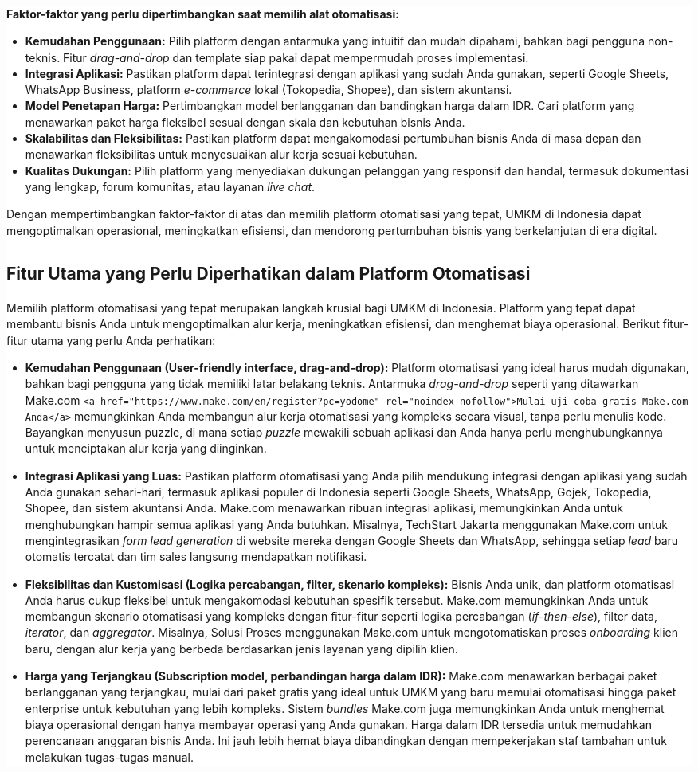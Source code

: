 **Faktor-faktor yang perlu dipertimbangkan saat memilih alat otomatisasi:**

* **Kemudahan Penggunaan:** Pilih platform dengan antarmuka yang intuitif dan mudah dipahami, bahkan bagi pengguna non-teknis. Fitur *drag-and-drop* dan template siap pakai dapat mempermudah proses implementasi.
* **Integrasi Aplikasi:** Pastikan platform dapat terintegrasi dengan aplikasi yang sudah Anda gunakan, seperti Google Sheets, WhatsApp Business, platform *e-commerce* lokal (Tokopedia, Shopee), dan sistem akuntansi.
* **Model Penetapan Harga:** Pertimbangkan model berlangganan dan bandingkan harga dalam IDR.  Cari platform yang menawarkan paket harga fleksibel sesuai dengan skala dan kebutuhan bisnis Anda.
* **Skalabilitas dan Fleksibilitas:**  Pastikan platform dapat mengakomodasi pertumbuhan bisnis Anda di masa depan dan menawarkan fleksibilitas untuk menyesuaikan alur kerja sesuai kebutuhan.
* **Kualitas Dukungan:**  Pilih platform yang menyediakan dukungan pelanggan yang responsif dan handal, termasuk dokumentasi yang lengkap, forum komunitas, atau layanan *live chat*.

Dengan mempertimbangkan faktor-faktor di atas dan memilih platform otomatisasi yang tepat, UMKM di Indonesia dapat mengoptimalkan operasional, meningkatkan efisiensi, dan mendorong pertumbuhan bisnis yang berkelanjutan di era digital.

## Fitur Utama yang Perlu Diperhatikan dalam Platform Otomatisasi

Memilih platform otomatisasi yang tepat merupakan langkah krusial bagi UMKM di Indonesia. Platform yang tepat dapat membantu bisnis Anda untuk mengoptimalkan alur kerja, meningkatkan efisiensi, dan menghemat biaya operasional.  Berikut fitur-fitur utama yang perlu Anda perhatikan:

* **Kemudahan Penggunaan (User-friendly interface, drag-and-drop):**  Platform otomatisasi yang ideal harus mudah digunakan, bahkan bagi pengguna yang tidak memiliki latar belakang teknis.  Antarmuka *drag-and-drop* seperti yang ditawarkan Make.com `<a href="https://www.make.com/en/register?pc=yodome" rel="noindex nofollow">Mulai uji coba gratis Make.com Anda</a>` memungkinkan Anda membangun alur kerja otomatisasi yang kompleks secara visual, tanpa perlu menulis kode.  Bayangkan menyusun puzzle, di mana setiap *puzzle* mewakili sebuah aplikasi dan Anda hanya perlu menghubungkannya untuk menciptakan alur kerja yang diinginkan.

* **Integrasi Aplikasi yang Luas:**  Pastikan platform otomatisasi yang Anda pilih mendukung integrasi dengan aplikasi yang sudah Anda gunakan sehari-hari, termasuk aplikasi populer di Indonesia seperti Google Sheets, WhatsApp, Gojek, Tokopedia, Shopee, dan sistem akuntansi Anda. Make.com menawarkan ribuan integrasi aplikasi, memungkinkan Anda untuk menghubungkan hampir semua aplikasi yang Anda butuhkan.  Misalnya, TechStart Jakarta menggunakan Make.com untuk mengintegrasikan *form* *lead generation* di website mereka dengan Google Sheets dan WhatsApp, sehingga setiap *lead* baru otomatis tercatat dan tim sales langsung mendapatkan notifikasi.

* **Fleksibilitas dan Kustomisasi (Logika percabangan, filter, skenario kompleks):**  Bisnis Anda unik, dan platform otomatisasi Anda harus cukup fleksibel untuk mengakomodasi kebutuhan spesifik tersebut. Make.com memungkinkan Anda untuk membangun skenario otomatisasi yang kompleks dengan fitur-fitur seperti logika percabangan (*if-then-else*), filter data, *iterator*, dan *aggregator*.  Misalnya, Solusi Proses menggunakan Make.com untuk mengotomatiskan proses *onboarding* klien baru, dengan alur kerja yang berbeda berdasarkan jenis layanan yang dipilih klien.

* **Harga yang Terjangkau (Subscription model, perbandingan harga dalam IDR):** Make.com menawarkan berbagai paket berlangganan yang terjangkau, mulai dari paket gratis yang ideal untuk UMKM yang baru memulai otomatisasi hingga paket enterprise untuk kebutuhan yang lebih kompleks.  Sistem *bundles* Make.com juga memungkinkan Anda untuk menghemat biaya operasional dengan hanya membayar operasi yang Anda gunakan.  Harga dalam IDR tersedia untuk memudahkan perencanaan anggaran bisnis Anda.  Ini jauh lebih hemat biaya dibandingkan dengan mempekerjakan staf tambahan untuk melakukan tugas-tugas manual.
